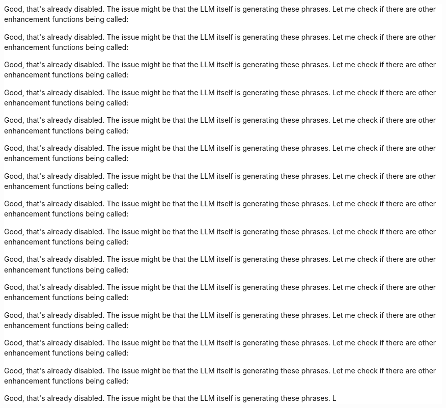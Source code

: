 
Good, that's already disabled. The issue might be that the LLM itself is generating these phrases. Let me check if there are other enhancement functions being called:


Good, that's already disabled. The issue might be that the LLM itself is generating these phrases. Let me check if there are other enhancement functions being called:


Good, that's already disabled. The issue might be that the LLM itself is generating these phrases. Let me check if there are other enhancement functions being called:


Good, that's already disabled. The issue might be that the LLM itself is generating these phrases. Let me check if there are other enhancement functions being called:


Good, that's already disabled. The issue might be that the LLM itself is generating these phrases. Let me check if there are other enhancement functions being called:


Good, that's already disabled. The issue might be that the LLM itself is generating these phrases. Let me check if there are other enhancement functions being called:


Good, that's already disabled. The issue might be that the LLM itself is generating these phrases. Let me check if there are other enhancement functions being called:


Good, that's already disabled. The issue might be that the LLM itself is generating these phrases. Let me check if there are other enhancement functions being called:


Good, that's already disabled. The issue might be that the LLM itself is generating these phrases. Let me check if there are other enhancement functions being called:


Good, that's already disabled. The issue might be that the LLM itself is generating these phrases. Let me check if there are other enhancement functions being called:


Good, that's already disabled. The issue might be that the LLM itself is generating these phrases. Let me check if there are other enhancement functions being called:


Good, that's already disabled. The issue might be that the LLM itself is generating these phrases. Let me check if there are other enhancement functions being called:


Good, that's already disabled. The issue might be that the LLM itself is generating these phrases. Let me check if there are other enhancement functions being called:


Good, that's already disabled. The issue might be that the LLM itself is generating these phrases. Let me check if there are other enhancement functions being called:


Good, that's already disabled. The issue might be that the LLM itself is generating these phrases. L

